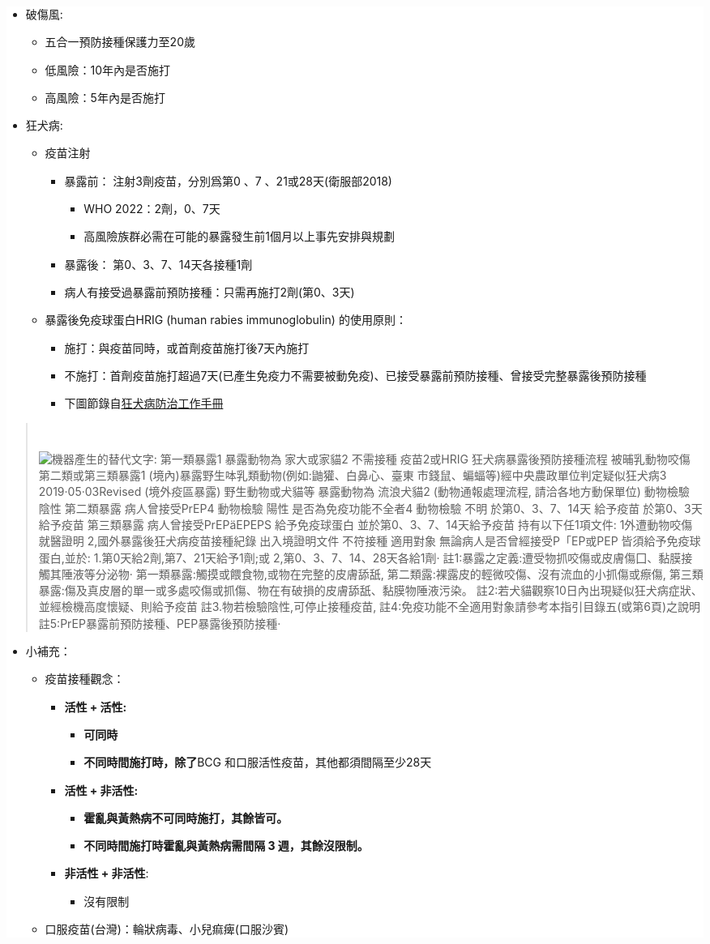 - 破傷風:

  - 五合一預防接種保護力至20歲

  - 低風險：10年內是否施打

  - 高風險：5年內是否施打

- 狂犬病:

  - 疫苗注射

    - 暴露前： 注射3劑疫苗，分別爲第0 、7 、21或28天(衛服部2018)

      - WHO 2022：2劑，0、7天

      - 高風險族群必需在可能的暴露發生前1個月以上事先安排與規劃

    - 暴露後： 第0、3、7、14天各接種1劑

    - 病人有接受過暴露前預防接種：只需再施打2劑(第0、3天)

  - 暴露後免疫球蛋白HRIG (human rabies immunoglobulin) 的使用原則：

    - 施打：與疫苗同時，或首劑疫苗施打後7天內施打

    - 不施打：首劑疫苗施打超過7天(已產生免疫力不需要被動免疫)、已接受暴露前預防接種、曾接受完整暴露後預防接種

    - 下圖節錄自[狂犬病防治工作手冊](https://bit.ly/2GWJQEx)

>  
>
> <img src="C:\Users\ai\AppData\Local\Temp\國考中文醫學知識網站架設計畫\pandoc/media/image2.png" style="width:8.25in;height:5.625in" alt="機器產生的替代文字: 第一類暴露1 暴露動物為 家大或家貓2 不需接種 疫苗2或HRIG 狂犬病暴露後預防接種流程 被晡乳動物咬傷 第二類或第三類暴露1 (境內)暴露野生呠乳類動物(例如:鼬獾、白鼻心、臺東 市錢鼠、蝙蝠等)經中央農政單位判定疑似狂犬病3 2019·05·03Revised (境外疫區暴露) 野生動物或犬貓等 暴露動物為 流浪犬貓2 (動物通報處理流程, 請洽各地方動保單位) 動物檢驗 陰性 第二類暴露 病人曾接受PrEP4 動物檢驗 陽性 是否為免疫功能不全者4 動物檢驗 不明 於第0、3、7、14天 給予疫苗 於第0、3天 給予疫苗 第三類暴露 病人曾接受PrEPäEPEPS 給予免疫球蛋白 並於第0、3、7、14天給予疫苗 持有以下任1項文件: 1外遭動物咬傷就醫證明 2,國外暴露後狂犬病疫苗接種紀錄 出入境證明文件 不符接種 適用對象 無論病人是否曾經接受P「EP或PEP 皆須給予免疫球蛋白,並於: 1.第0天給2劑,第7、21天給予1劑;或 2,第0、3、7、14、28天各給1劑· 註1:暴露之定義:遭受物抓咬傷或皮膚傷囗、黏膜接觸其陲液等分泌物· 第一類暴露:觸摸或餵食物,或物在完整的皮膚舔舐, 第二類露:裸露皮的輕微咬傷、沒有流血的小抓傷或瘵傷, 第三類暴露:傷及真皮層的單一或多處咬傷或抓傷、物在有破損的皮膚舔舐、黏膜物陲液污染。 註2:若犬貓觀察10日內出現疑似狂犬病症狀、並經檢機高度懷疑、則給予疫苗 註3.物若檢驗陰性,可停止接種疫苗, 註4:免疫功能不全適用對象請參考本指引目錄五(或第6頁)之說明 註5:PrEP暴露前預防接種、PEP暴露後預防接種·" />

- 小補充：

  - 疫苗接種觀念：

    - **活性 + 活性:**

      - **可同時**

      - **不同時間施打時，除了**BCG 和口服活性疫苗，其他都須間隔至少28天

    - **活性 + 非活性:**

      - **霍亂與黃熱病不可同時施打，其餘皆可。**

      - **不同時間施打時霍亂與黃熱病需間隔 3 週，其餘沒限制。**

    - **非活性 + 非活性**:

      - 沒有限制

  - 口服疫苗(台灣)：輪狀病毒、小兒痲痺(口服沙賓)
